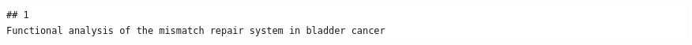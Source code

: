     ## 1                                                                                                                                                                                                                                                                                                                                                                                                                                                                                                                                                                                                                                                                                                                                                                                                                                                                                                                                                                                                                                                                                                                                                                                                                                                                                                                                                                                                                                                                                                                                                                                                                                                                                                                                                                                                                                                                                                                     Functional analysis of the mismatch repair system in bladder cancer